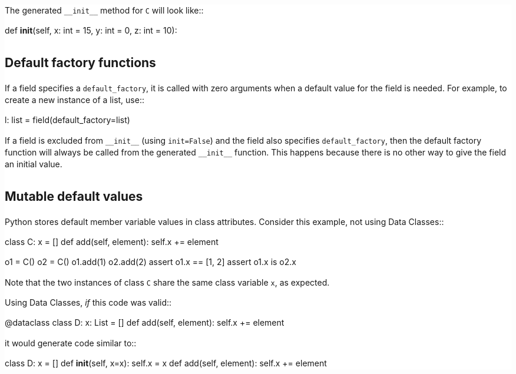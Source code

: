 The generated ``__init__`` method for ``C`` will look like::

  def __init__(self, x: int = 15, y: int = 0, z: int = 10):

Default factory functions
-------------------------

If a field specifies a ``default_factory``, it is called with zero
arguments when a default value for the field is needed.  For example,
to create a new instance of a list, use::

  l: list = field(default_factory=list)

If a field is excluded from ``__init__`` (using ``init=False``) and
the field also specifies ``default_factory``, then the default factory
function will always be called from the generated ``__init__``
function.  This happens because there is no other way to give the
field an initial value.

Mutable default values
----------------------

Python stores default member variable values in class attributes.
Consider this example, not using Data Classes::

  class C:
      x = []
      def add(self, element):
          self.x += element

  o1 = C()
  o2 = C()
  o1.add(1)
  o2.add(2)
  assert o1.x == [1, 2]
  assert o1.x is o2.x

Note that the two instances of class ``C`` share the same class
variable ``x``, as expected.

Using Data Classes, *if* this code was valid::

  @dataclass
  class D:
      x: List = []
      def add(self, element):
          self.x += element

it would generate code similar to::

  class D:
      x = []
      def __init__(self, x=x):
          self.x = x
      def add(self, element):
          self.x += element
